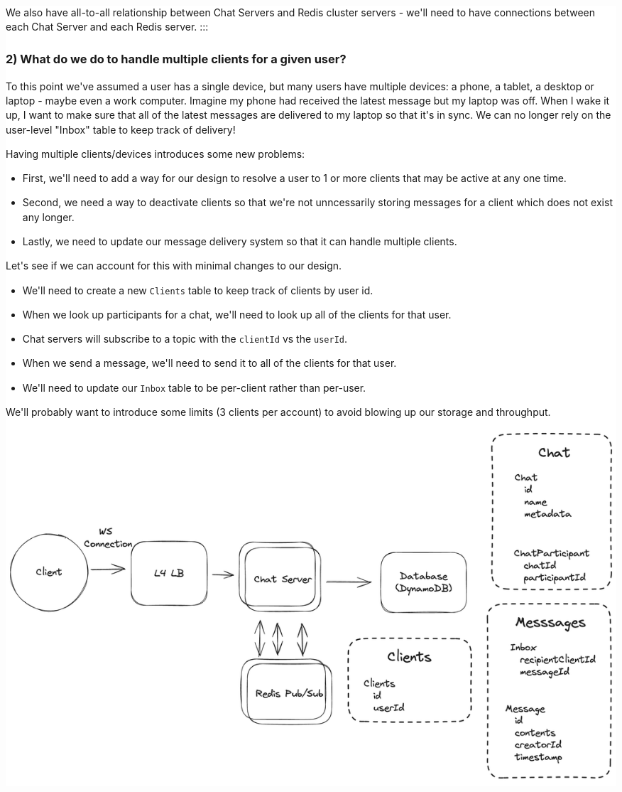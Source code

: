 We also have all-to-all relationship between Chat Servers and Redis cluster servers - we'll need to have connections between each Chat Server and each Redis server.
:::

### 2) What do we do to handle multiple clients for a given user?

To this point we've assumed a user has a single device, but many users have multiple devices: a phone, a tablet, a desktop or laptop - maybe even a work computer. Imagine my phone had received the latest message but my laptop was off. When I wake it up, I want to make sure that all of the latest messages are delivered to my laptop so that it's in sync. We can no longer rely on the user-level "Inbox" table to keep track of delivery!

Having multiple clients/devices introduces some new problems:

- First, we'll need to add a way for our design to resolve a user to 1 or more clients that may be active at any one time.
    
- Second, we need a way to deactivate clients so that we're not unncessarily storing messages for a client which does not exist any longer.
    
- Lastly, we need to update our message delivery system so that it can handle multiple clients.
    

Let's see if we can account for this with minimal changes to our design.

- We'll need to create a new `Clients` table to keep track of clients by user id.
    
- When we look up participants for a chat, we'll need to look up all of the clients for that user.
    
- Chat servers will subscribe to a topic with the `clientId` vs the `userId`.
    
- When we send a message, we'll need to send it to all of the clients for that user.
    
- We'll need to update our `Inbox` table to be per-client rather than per-user.
    

We'll probably want to introduce some limits (3 clients per account) to avoid blowing up our storage and throughput.

![Adding clients](whatsapp-10.png)
